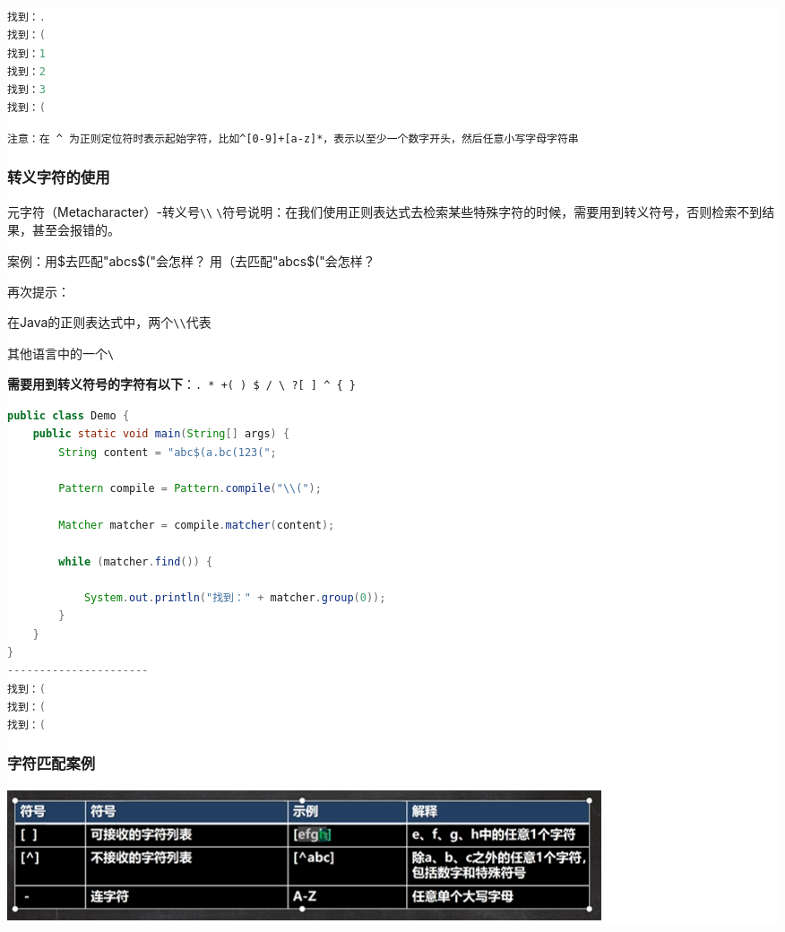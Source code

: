 ```java
找到：.
找到：(
找到：1
找到：2
找到：3
找到：(
```

`注意：在 ^ 为正则定位符时表示起始字符，比如^[0-9]+[a-z]*，表示以至少一个数字开头，然后任意小写字母字符串`

### 转义字符的使用

元字符（Metacharacter）-转义号`\\`
`\`符号说明：在我们使用正则表达式去检索某些特殊字符的时候，需要用到转义符号，否则检索不到结果，甚至会报错的。

案例：用$去匹配"abcs$("会怎样？
用（去匹配"abcs$("会怎样？

再次提示：

在Java的正则表达式中，两个`\\`代表

其他语言中的一个`\`



**需要用到转义符号的字符有以下**：`. * +( ) $ / \ ?[ ] ^ { }`

```java
public class Demo {
    public static void main(String[] args) {
        String content = "abc$(a.bc(123(";

        Pattern compile = Pattern.compile("\\(");

        Matcher matcher = compile.matcher(content);

        while (matcher.find()) {

            System.out.println("找到：" + matcher.group(0));
        }
    }
}
----------------------
找到：(
找到：(
找到：(
```

### 字符匹配案例

![image-20210617002154899](./正则表达式深入学习_韩顺平.assets/image-20210617002154899.png)
